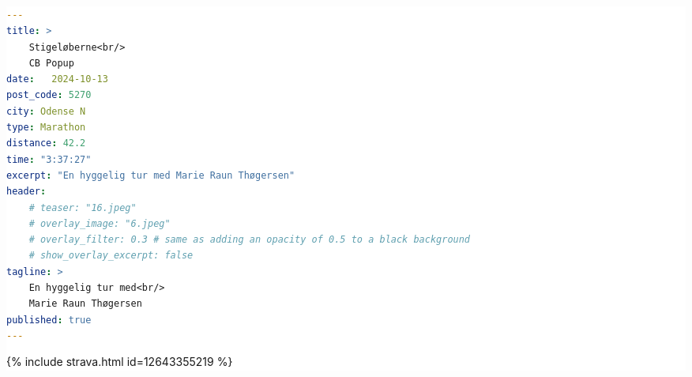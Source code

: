 ```yaml
---
title: >
    Stigeløberne<br/>
    CB Popup
date:   2024-10-13
post_code: 5270
city: Odense N
type: Marathon
distance: 42.2
time: "3:37:27"
excerpt: "En hyggelig tur med Marie Raun Thøgersen"
header:
    # teaser: "16.jpeg"
    # overlay_image: "6.jpeg"
    # overlay_filter: 0.3 # same as adding an opacity of 0.5 to a black background
    # show_overlay_excerpt: false
tagline: >
    En hyggelig tur med<br/>
    Marie Raun Thøgersen
published: true
---
```


<iframe src='https://connect.garmin.com/modern/activity/embed/17272796761' title='Odense Running' width='465' height='500' frameborder='0'></iframe>

<div class="side-by-side-container">
  <div class="side-by-side-item">
    <iframe width="100%" height="100%" src="/assets/posts/{{ page.date | date: '%Y-%m-%d' }}/diplom.pdf"></iframe>
  </div>
  <div class="side-by-side-item">
    {% include strava.html id=12643355219 %}
  </div>
</div>